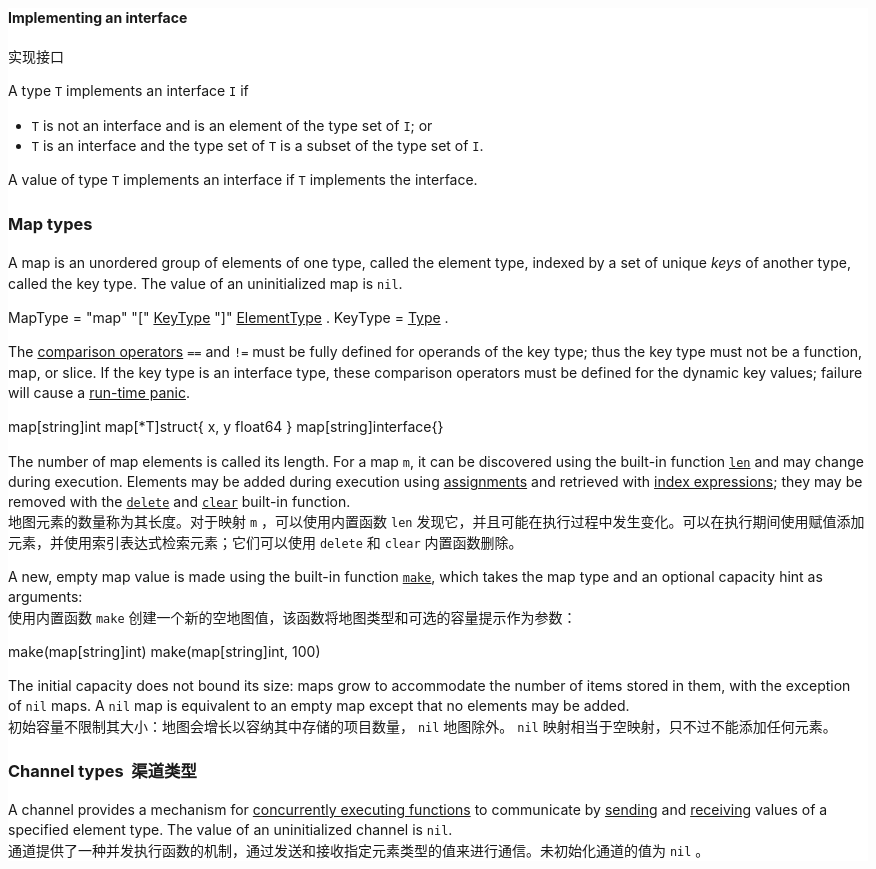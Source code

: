 #### Implementing an interface

实现接口

A type `T` implements an interface `I` if

- `T` is not an interface and is an element of the type set of `I`; or
- `T` is an interface and the type set of `T` is a subset of the type set of `I`.

A value of type `T` implements an interface if `T` implements the interface.

### Map types

A map is an unordered group of elements of one type, called the element type, indexed by a set of unique *keys* of another type, called the key type. The value of an uninitialized map is `nil`.

MapType     = "map" "[" [KeyType](https://go.dev/ref/spec#KeyType) "]" [ElementType](https://go.dev/ref/spec#ElementType) .
KeyType     = [Type](https://go.dev/ref/spec#Type) .

The [comparison operators](https://go.dev/ref/spec#Comparison_operators) `==` and `!=` must be fully defined for operands of the key type; thus the key type must not be a function, map, or slice. If the key type is an interface type, these comparison operators must be defined for the dynamic key values; failure will cause a [run-time panic](https://go.dev/ref/spec#Run_time_panics).

map[string]int
map[*T]struct{ x, y float64 }
map[string]interface{}

The number of map elements is called its length. For a map `m`, it can be discovered using the built-in function [`len`](https://go.dev/ref/spec#Length_and_capacity) and may change during execution. Elements may be added during execution using [assignments](https://go.dev/ref/spec#Assignment_statements) and retrieved with [index expressions](https://go.dev/ref/spec#Index_expressions); they may be removed with the [`delete`](https://go.dev/ref/spec#Deletion_of_map_elements) and [`clear`](https://go.dev/ref/spec#Clear) built-in function.  
地图元素的数量称为其长度。对于映射 `m` ，可以使用内置函数 `len` 发现它，并且可能在执行过程中发生变化。可以在执行期间使用赋值添加元素，并使用索引表达式检索元素；它们可以使用 `delete` 和 `clear` 内置函数删除。

A new, empty map value is made using the built-in function [`make`](https://go.dev/ref/spec#Making_slices_maps_and_channels), which takes the map type and an optional capacity hint as arguments:  
使用内置函数 `make` 创建一个新的空地图值，该函数将地图类型和可选的容量提示作为参数：

make(map[string]int)
make(map[string]int, 100)

The initial capacity does not bound its size: maps grow to accommodate the number of items stored in them, with the exception of `nil` maps. A `nil` map is equivalent to an empty map except that no elements may be added.  
初始容量不限制其大小：地图会增长以容纳其中存储的项目数量， `nil` 地图除​​外。 `nil` 映射相当于空映射，只不过不能添加任何元素。

### Channel types  渠道类型

A channel provides a mechanism for [concurrently executing functions](https://go.dev/ref/spec#Go_statements) to communicate by [sending](https://go.dev/ref/spec#Send_statements) and [receiving](https://go.dev/ref/spec#Receive_operator) values of a specified element type. The value of an uninitialized channel is `nil`.  
通道提供了一种并发执行函数的机制，通过发送和接收指定元素类型的值来进行通信。未初始化通道的值为 `nil` 。
